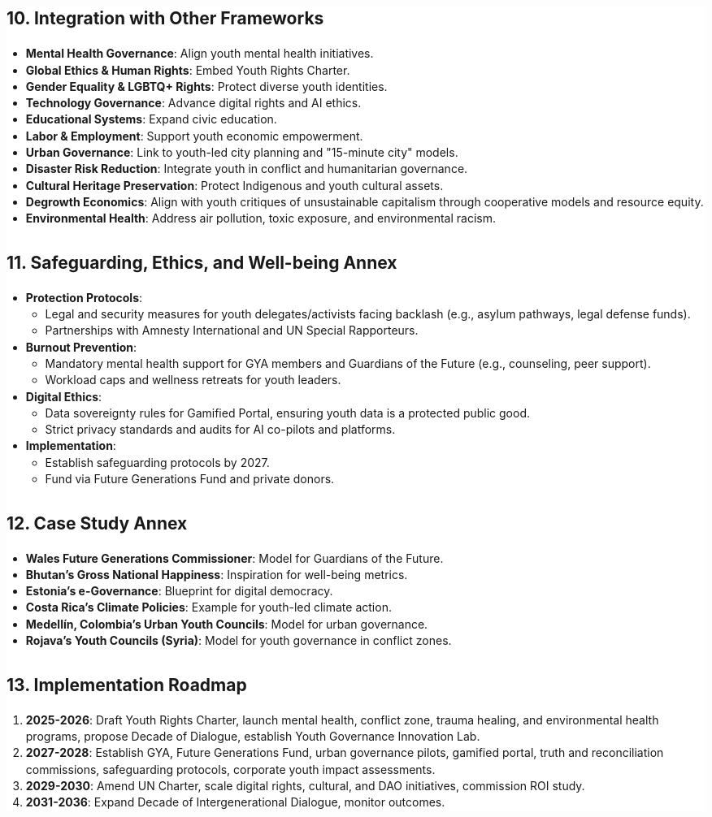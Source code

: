 ## 10. Integration with Other Frameworks
- **Mental Health Governance**: Align youth mental health initiatives.
- **Global Ethics & Human Rights**: Embed Youth Rights Charter.
- **Gender Equality & LGBTQ+ Rights**: Protect diverse youth identities.
- **Technology Governance**: Advance digital rights and AI ethics.
- **Educational Systems**: Expand civic education.
- **Labor & Employment**: Support youth economic empowerment.
- **Urban Governance**: Link to youth-led city planning and "15-minute city" models.
- **Disaster Risk Reduction**: Integrate youth in conflict and humanitarian governance.
- **Cultural Heritage Preservation**: Protect Indigenous and youth cultural assets.
- **Degrowth Economics**: Align with youth critiques of unsustainable capitalism through cooperative models and resource equity.
- **Environmental Health**: Address air pollution, toxic exposure, and environmental racism.

## 11. Safeguarding, Ethics, and Well-being Annex
- **Protection Protocols**:
  - Legal and security measures for youth delegates/activists facing backlash (e.g., asylum pathways, legal defense funds).
  - Partnerships with Amnesty International and UN Special Rapporteurs.
- **Burnout Prevention**:
  - Mandatory mental health support for GYA members and Guardians of the Future (e.g., counseling, peer support).
  - Workload caps and wellness retreats for youth leaders.
- **Digital Ethics**:
  - Data sovereignty rules for Gamified Portal, ensuring youth data is a protected public good.
  - Strict privacy standards and audits for AI co-pilots and platforms.
- **Implementation**:
  - Establish safeguarding protocols by 2027.
  - Fund via Future Generations Fund and private donors.

## 12. Case Study Annex
- **Wales Future Generations Commissioner**: Model for Guardians of the Future.
- **Bhutan’s Gross National Happiness**: Inspiration for well-being metrics.
- **Estonia’s e-Governance**: Blueprint for digital democracy.
- **Costa Rica’s Climate Policies**: Example for youth-led climate action.
- **Medellín, Colombia’s Urban Youth Councils**: Model for urban governance.
- **Rojava’s Youth Councils (Syria)**: Model for youth governance in conflict zones.

## 13. Implementation Roadmap
1. **2025-2026**: Draft Youth Rights Charter, launch mental health, conflict zone, trauma healing, and environmental health programs, propose Decade of Dialogue, establish Youth Governance Innovation Lab.
2. **2027-2028**: Establish GYA, Future Generations Fund, urban governance pilots, gamified portal, truth and reconciliation commissions, safeguarding protocols, corporate youth impact assessments.
3. **2029-2030**: Amend UN Charter, scale digital rights, cultural, and DAO initiatives, commission ROI study.
4. **2031-2036**: Expand Decade of Intergenerational Dialogue, monitor outcomes.
